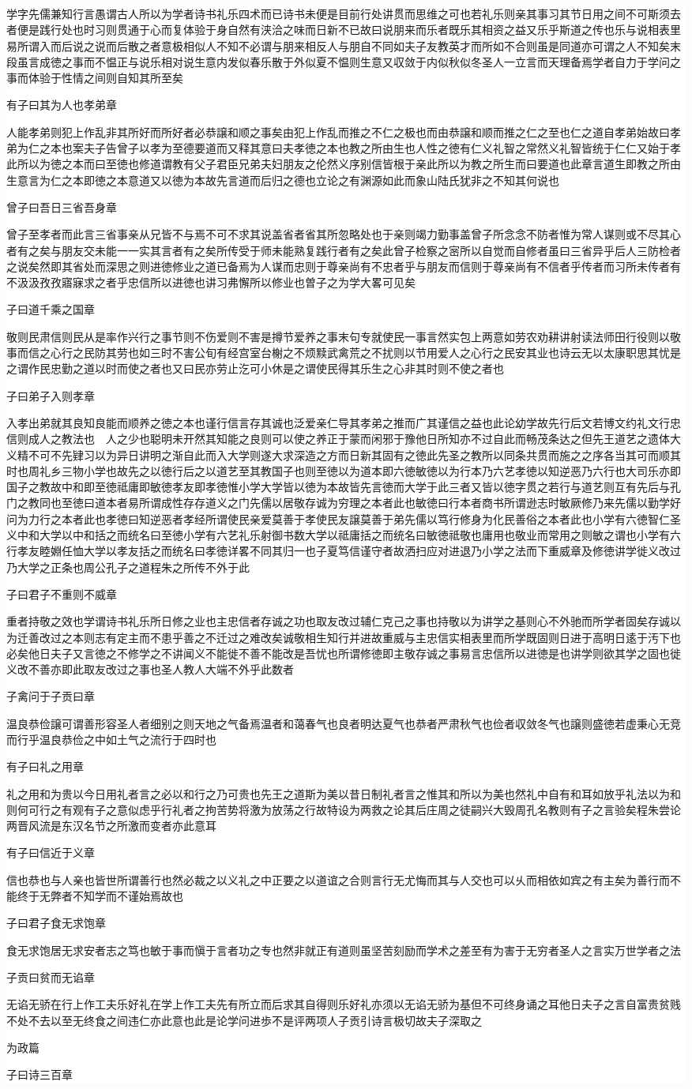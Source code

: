 学字先儒兼知行言愚谓古人所以为学者诗书礼乐四术而已诗书未便是目前行处讲贯而思维之可也若礼乐则亲其事习其节日用之间不可斯须去者便是践行处也时习则贯通于心而复体验于身自然有浃洽之味而日新不已故曰说朋来而乐者既乐其相资之益又乐乎斯道之传也乐与说相表里易所谓入而后说之说而后散之者意极相似人不知不必谓与朋来相反人与朋自不同如夫子友教英才而所如不合则虽是同道亦可谓之人不知矣末段虽言成徳之事而不愠正与说乐相对说生意内发似春乐散于外似夏不愠则生意又収敛于内似秋似冬圣人一立言而天理备焉学者自力于学问之事而体验于性情之间则自知其所至矣  

有子曰其为人也孝弟章  

人能孝弟则犯上作乱非其所好而所好者必恭譲和顺之事矣由犯上作乱而推之不仁之极也而由恭譲和顺而推之仁之至也仁之道自孝弟始故曰孝弟为仁之本也案夫子告曾子以孝为至德要道而又释其意曰夫孝徳之本也教之所由生也人性之徳有仁义礼智之常然义礼智皆统于仁仁又始于孝此所以为徳之本而曰至徳也修道谓教有父子君臣兄弟夫妇朋友之伦然义序别信皆根于亲此所以为教之所生而曰要道也此章言道生即教之所由生意言为仁之本即徳之本意道又以徳为本故先言道而后归之德也立论之有渊源如此而象山陆氏犹非之不知其何说也  

曾子曰吾日三省吾身章  

曾子至孝者而此言三省事亲从兄皆不与焉不可不求其说盖省者省其所忽略处也于亲则竭力勤事盖曾子所念念不防者惟为常人谋则或不尽其心者有之矣与朋友交未能一一实其言者有之矣所传受于师未能熟复践行者有之矣此曾子检察之宻所以自觉而自修者虽曰三省异乎后人三防检者之说矣然即其省处而深思之则进徳修业之道已备焉为人谋而忠则于尊亲尚有不忠者乎与朋友而信则于尊亲尚有不信者乎传者而习所未传者有不汲汲孜孜寤寐求之者乎忠信所以进徳也讲习弗懈所以修业也曽子之为学大畧可见矣  

子曰道千乘之国章  

敬则民肃信则民从是率作兴行之事节则不伤爱则不害是撙节爱养之事末句专就使民一事言然实包上两意如劳农劝耕讲射读法师田行役则以敬事而信之心行之民防其劳也如三时不害公旬有经宫室台榭之不烦黩武禽荒之不扰则以节用爱人之心行之民安其业也诗云无以太康职思其忧是之谓作民忠勤之道以时而使之者也又曰民亦劳止汔可小休是之谓使民得其乐生之心非其时则不使之者也  

子曰弟子入则孝章  

入孝出弟就其良知良能而顺养之徳之本也谨行信言存其诚也泛爱亲仁导其孝弟之推而广其谨信之益也此论幼学故先行后文若博文约礼文行忠信则成人之教法也　人之少也聪明未开然其知能之良则可以使之养正于蒙而闲邪于豫他日所知亦不过自此而畅茂条达之但先王道艺之遗体大义精不可不先肄习以为异日讲明之渐自此而入大学则遂大求深造之方而日新其固有之徳此先圣之教所以同条共贯而施之之序各当其可而顺其时也周礼乡三物小学也故先之以徳行后之以道艺至其教国子也则至徳以为道本即六徳敏徳以为行本乃六艺孝徳以知逆恶乃六行也大司乐亦即国子之教故中和即至徳祗庸即敏徳孝友即孝徳惟小学大学皆以徳为本故皆先言徳而大学于此三者又皆以徳字贯之若行与道艺则互有先后与孔门之教同也至徳曰道本者易所谓成性存存道义之门先儒以居敬存诚为穷理之本者此也敏徳曰行本者商书所谓逊志时敏厥修乃来先儒以勤学好问为力行之本者此也孝徳曰知逆恶者孝经所谓使民亲爱莫善于孝使民友譲莫善于弟先儒以笃行修身为化民善俗之本者此也小学有六徳智仁圣义中和大学以中和括之而统名曰至徳小学有六艺礼乐射御书数大学以祗庸括之而统名曰敏徳祗敬也庸用也敬业而常用之则敏之谓也小学有六行孝友睦婣任恤大学以孝友括之而统名曰孝徳详畧不同其归一也子夏笃信谨守者故洒扫应对进退乃小学之法而下重威章及修徳讲学徙义改过乃大学之正条也周公孔子之道程朱之所传不外于此  

子曰君子不重则不威章  

重者持敬之效也学谓诗书礼乐所日修之业也主忠信者存诚之功也取友改过辅仁克己之事也持敬以为讲学之基则心不外驰而所学者固矣存诚以为迁善改过之本则志有定主而不患乎善之不迁过之难改矣诚敬相生知行并进故重威与主忠信实相表里而所学既固则日进于高明日逺于汚下也必矣他日夫子又言徳之不修学之不讲闻义不能徙不善不能改是吾忧也所谓修徳即主敬存诚之事易言忠信所以进徳是也讲学则欲其学之固也徙义改不善亦即此取友改过之事也圣人教人大端不外乎此数者  

子禽问于子贡曰章  

温良恭俭譲可谓善形容圣人者细别之则天地之气备焉温者和蔼春气也良者明达夏气也恭者严肃秋气也俭者収敛冬气也譲则盛徳若虚秉心无竞而行乎温良恭俭之中如土气之流行于四时也  

有子曰礼之用章  

礼之用和为贵以今日用礼者言之必以和行之乃可贵也先王之道斯为美以昔日制礼者言之惟其和所以为美也然礼中自有和耳如放乎礼法以为和则何可行之有观有子之意似虑乎行礼者之拘苦势将激为放荡之行故特设为两救之论其后庄周之徒嗣兴大毁周孔名教则有子之言验矣程朱尝论两晋风流是东汉名节之所激而变者亦此意耳  

有子曰信近于义章  

信也恭也与人亲也皆世所谓善行也然必裁之以义礼之中正要之以道谊之合则言行无尤悔而其与人交也可以乆而相依如宾之有主矣为善行而不能终于无弊者不知学而不谨始焉故也  

子曰君子食无求饱章  

食无求饱居无求安者志之笃也敏于事而愼于言者功之专也然非就正有道则虽坚苦刻励而学术之差至有为害于无穷者圣人之言实万世学者之法  

子贡曰贫而无谄章  

无谄无骄在行上作工夫乐好礼在学上作工夫先有所立而后求其自得则乐好礼亦须以无谄无骄为基但不可终身诵之耳他日夫子之言自富贵贫贱不处不去以至无终食之间违仁亦此意也此是论学问进歩不是评两项人子贡引诗言极切故夫子深取之  

为政篇  

子曰诗三百章  
